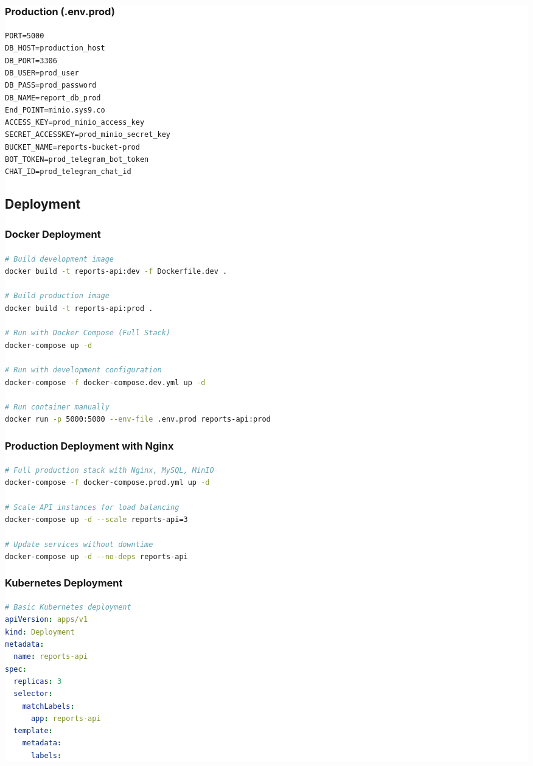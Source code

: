 ### Production (.env.prod)
```
PORT=5000
DB_HOST=production_host
DB_PORT=3306
DB_USER=prod_user
DB_PASS=prod_password
DB_NAME=report_db_prod
End_POINT=minio.sys9.co
ACCESS_KEY=prod_minio_access_key
SECRET_ACCESSKEY=prod_minio_secret_key
BUCKET_NAME=reports-bucket-prod
BOT_TOKEN=prod_telegram_bot_token
CHAT_ID=prod_telegram_chat_id
```

## Deployment

### Docker Deployment
```bash
# Build development image
docker build -t reports-api:dev -f Dockerfile.dev .

# Build production image
docker build -t reports-api:prod .

# Run with Docker Compose (Full Stack)
docker-compose up -d

# Run with development configuration
docker-compose -f docker-compose.dev.yml up -d

# Run container manually
docker run -p 5000:5000 --env-file .env.prod reports-api:prod
```

### Production Deployment with Nginx
```bash
# Full production stack with Nginx, MySQL, MinIO
docker-compose -f docker-compose.prod.yml up -d

# Scale API instances for load balancing
docker-compose up -d --scale reports-api=3

# Update services without downtime
docker-compose up -d --no-deps reports-api
```

### Kubernetes Deployment
```yaml
# Basic Kubernetes deployment
apiVersion: apps/v1
kind: Deployment
metadata:
  name: reports-api
spec:
  replicas: 3
  selector:
    matchLabels:
      app: reports-api
  template:
    metadata:
      labels:
```